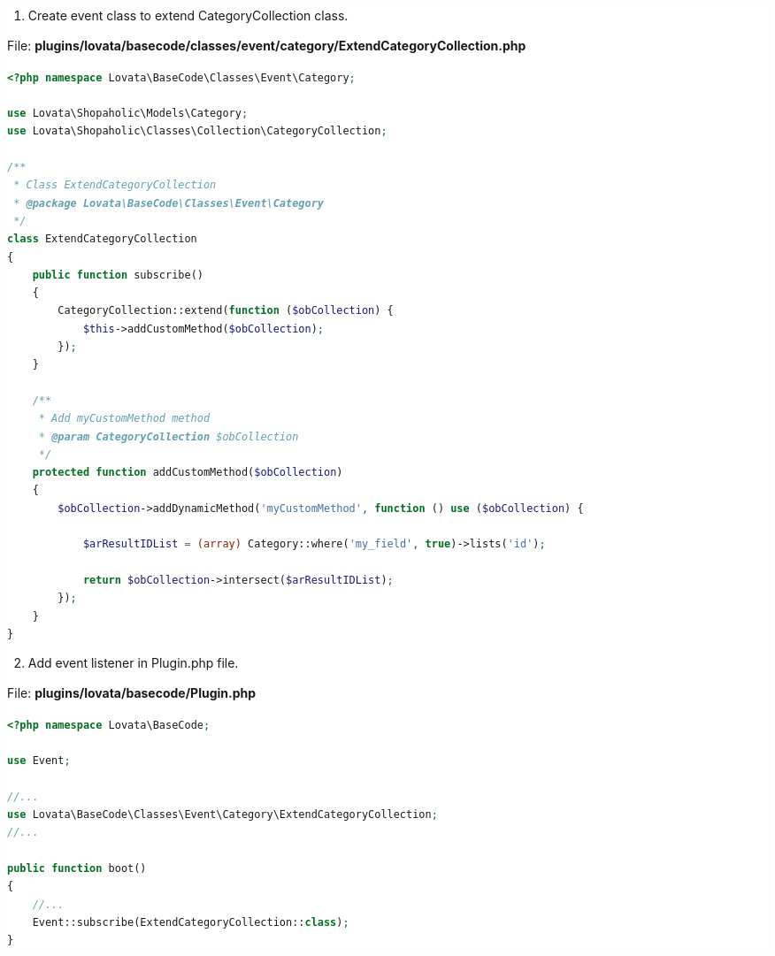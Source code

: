 1. Create event class to extend CategoryCollection class.

File: **plugins/lovata/basecode/classes/event/category/ExtendCategoryCollection.php**
```php
<?php namespace Lovata\BaseCode\Classes\Event\Category;

use Lovata\Shopaholic\Models\Category;
use Lovata\Shopaholic\Classes\Collection\CategoryCollection;

/**
 * Class ExtendCategoryCollection
 * @package Lovata\BaseCode\Classes\Event\Category
 */
class ExtendCategoryCollection
{
    public function subscribe()
    {
        CategoryCollection::extend(function ($obCollection) {
            $this->addCustomMethod($obCollection);
        });
    }

    /**
     * Add myCustomMethod method
     * @param CategoryCollection $obCollection
     */
    protected function addCustomMethod($obCollection)
    {
        $obCollection->addDynamicMethod('myCustomMethod', function () use ($obCollection) {
            
            $arResultIDList = (array) Category::where('my_field', true)->lists('id');

            return $obCollection->intersect($arResultIDList);
        });
    }
}
```

2. Add event listener in Plugin.php file.

File: **plugins/lovata/basecode/Plugin.php** 
```php
<?php namespace Lovata\BaseCode;

use Event;

//...
use Lovata\BaseCode\Classes\Event\Category\ExtendCategoryCollection;
//...

public function boot()
{
    //...
    Event::subscribe(ExtendCategoryCollection::class);
}
```
